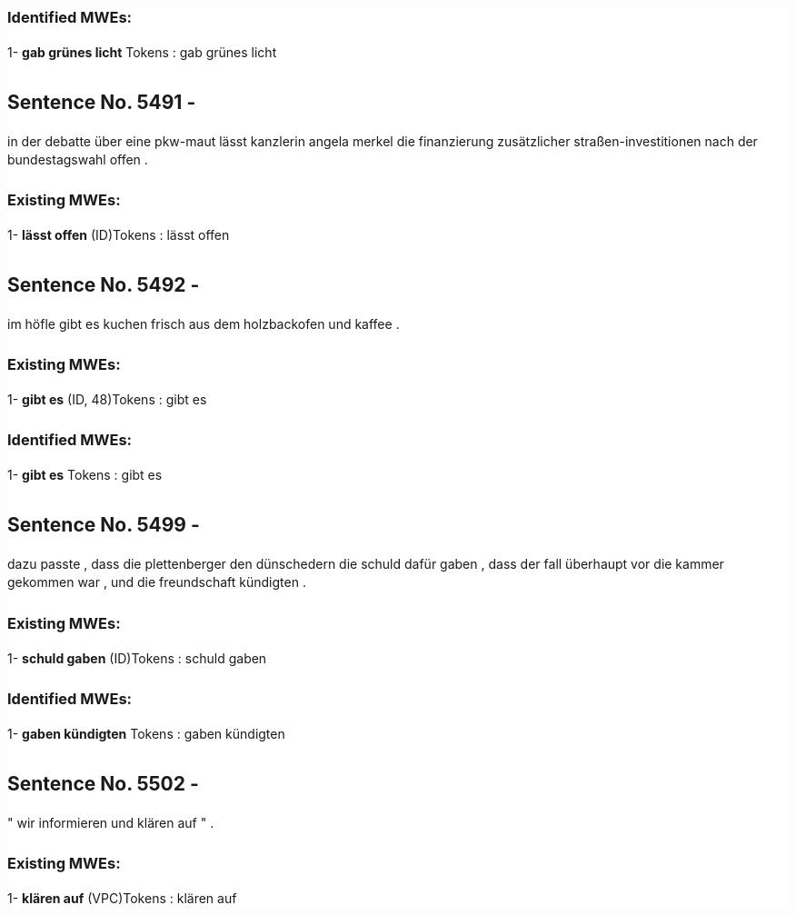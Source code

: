### Identified MWEs: 
1- **gab grünes licht** Tokens : 
gab
grünes
licht

## Sentence No. 5491 - 
in der debatte über eine pkw-maut lässt kanzlerin angela merkel die finanzierung zusätzlicher straßen-investitionen nach der bundestagswahl offen . 
### Existing MWEs: 
1- **lässt offen** (ID)Tokens : 
lässt
offen

## Sentence No. 5492 - 
im höfle gibt es kuchen frisch aus dem holzbackofen und kaffee . 
### Existing MWEs: 
1- **gibt es** (ID, 48)Tokens : 
gibt
es

### Identified MWEs: 
1- **gibt es** Tokens : 
gibt
es

## Sentence No. 5499 - 
dazu passte , dass die plettenberger den dünschedern die schuld dafür gaben , dass der fall überhaupt vor die kammer gekommen war , und die freundschaft kündigten . 
### Existing MWEs: 
1- **schuld gaben** (ID)Tokens : 
schuld
gaben

### Identified MWEs: 
1- **gaben kündigten** Tokens : 
gaben
kündigten

## Sentence No. 5502 - 
" wir informieren und klären auf " . 
### Existing MWEs: 
1- **klären auf** (VPC)Tokens : 
klären
auf

